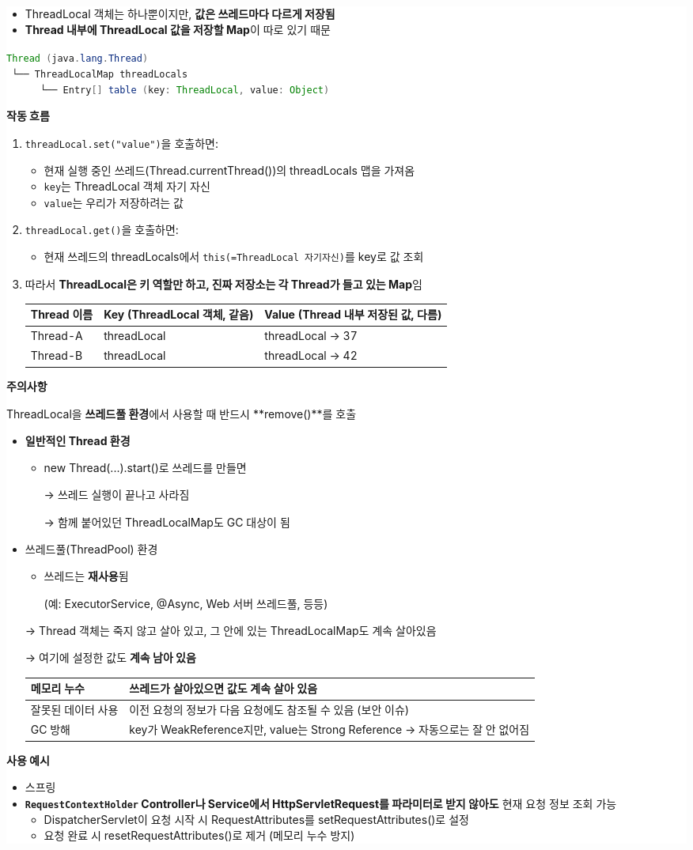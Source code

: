 - ThreadLocal 객체는 하나뿐이지만, **값은 쓰레드마다 다르게 저장됨**
- **Thread 내부에 ThreadLocal 값을 저장할 Map**이 따로 있기 때문

```java
Thread (java.lang.Thread)
 └── ThreadLocalMap threadLocals
      └── Entry[] table (key: ThreadLocal, value: Object)
```

**작동 흐름**

1. `threadLocal.set("value")`을 호출하면:
    - 현재 실행 중인 쓰레드(Thread.currentThread())의 threadLocals 맵을 가져옴
    - `key`는 ThreadLocal 객체 자기 자신
    - `value`는 우리가 저장하려는 값
2. `threadLocal.get()`을 호출하면:
    - 현재 쓰레드의 threadLocals에서 `this(=ThreadLocal 자기자신)`를 key로 값 조회
3. 따라서 **ThreadLocal은 키 역할만 하고, 진짜 저장소는 각 Thread가 들고 있는 Map**임
    
    
    | **Thread 이름** | **Key (ThreadLocal 객체, 같음)** | **Value (Thread 내부 저장된 값, 다름)** |
    | --- | --- | --- |
    | Thread-A | threadLocal | threadLocal → 37 |
    | Thread-B | threadLocal | threadLocal → 42 |

**주의사항**

ThreadLocal을 **쓰레드풀 환경**에서 사용할 때 반드시 **remove()**를 호출

- **일반적인 Thread 환경**
    - new Thread(...).start()로 쓰레드를 만들면
        
        → 쓰레드 실행이 끝나고 사라짐
        
        → 함께 붙어있던 ThreadLocalMap도 GC 대상이 됨
        
- 쓰레드풀(ThreadPool) 환경
    - 쓰레드는 **재사용**됨
        
        (예: ExecutorService, @Async, Web 서버 쓰레드풀, 등등)
        
    
    → Thread 객체는 죽지 않고 살아 있고, 그 안에 있는 ThreadLocalMap도 계속 살아있음
    
    → 여기에 설정한 값도 **계속 남아 있음**
    
    | 메모리 누수 | 쓰레드가 살아있으면 값도 계속 살아 있음 |
    | --- | --- |
    | 잘못된 데이터 사용 | 이전 요청의 정보가 다음 요청에도 참조될 수 있음 (보안 이슈) |
    | GC 방해 | key가 WeakReference지만, value는 Strong Reference → 자동으로는 잘 안 없어짐 |

**사용 예시**

- 스프링
- **`RequestContextHolder` 
Controller나 Service에서  HttpServletRequest를 파라미터로 받지 않아도** 현재 요청 정보 조회 가능
    - DispatcherServlet이 요청 시작 시 RequestAttributes를 setRequestAttributes()로 설정
    - 요청 완료 시 resetRequestAttributes()로 제거 (메모리 누수 방지)
